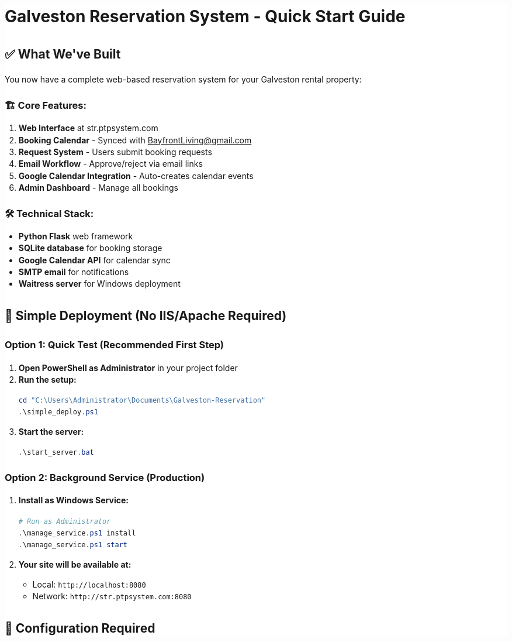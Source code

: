 # Galveston Reservation System - Quick Start Guide

## ✅ What We've Built

You now have a complete web-based reservation system for your Galveston rental property:

### 🏗️ **Core Features:**
1. **Web Interface** at str.ptpsystem.com
2. **Booking Calendar** - Synced with BayfrontLiving@gmail.com
3. **Request System** - Users submit booking requests
4. **Email Workflow** - Approve/reject via email links
5. **Google Calendar Integration** - Auto-creates calendar events
6. **Admin Dashboard** - Manage all bookings

### 🛠️ **Technical Stack:**
- **Python Flask** web framework
- **SQLite database** for booking storage
- **Google Calendar API** for calendar sync
- **SMTP email** for notifications
- **Waitress server** for Windows deployment

## 🚀 Simple Deployment (No IIS/Apache Required)

### **Option 1: Quick Test** (Recommended First Step)

1. **Open PowerShell as Administrator** in your project folder
2. **Run the setup:**
   ```powershell
   cd "C:\Users\Administrator\Documents\Galveston-Reservation"
   .\simple_deploy.ps1
   ```
3. **Start the server:**
   ```powershell
   .\start_server.bat
   ```

### **Option 2: Background Service** (Production)

1. **Install as Windows Service:**
   ```powershell
   # Run as Administrator
   .\manage_service.ps1 install
   .\manage_service.ps1 start
   ```

2. **Your site will be available at:**
   - Local: `http://localhost:8080`
   - Network: `http://str.ptpsystem.com:8080`

## 📧 Configuration Required
